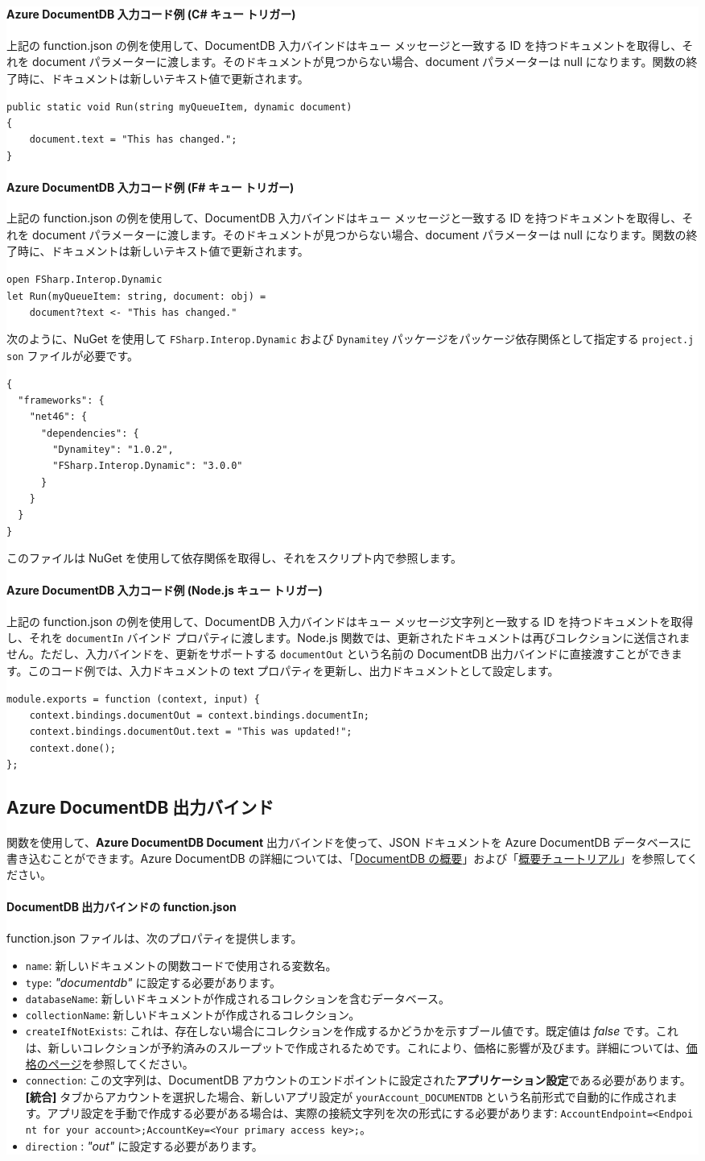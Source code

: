#### Azure DocumentDB 入力コード例 (C# キュー トリガー)
上記の function.json の例を使用して、DocumentDB 入力バインドはキュー メッセージと一致する ID を持つドキュメントを取得し、それを document パラメーターに渡します。そのドキュメントが見つからない場合、document パラメーターは null になります。関数の終了時に、ドキュメントは新しいテキスト値で更新されます。

    public static void Run(string myQueueItem, dynamic document)
    {   
        document.text = "This has changed.";
    }

#### Azure DocumentDB 入力コード例 (F# キュー トリガー)
上記の function.json の例を使用して、DocumentDB 入力バインドはキュー メッセージと一致する ID を持つドキュメントを取得し、それを document パラメーターに渡します。そのドキュメントが見つからない場合、document パラメーターは null になります。関数の終了時に、ドキュメントは新しいテキスト値で更新されます。

    open FSharp.Interop.Dynamic
    let Run(myQueueItem: string, document: obj) =
        document?text <- "This has changed."

次のように、NuGet を使用して `FSharp.Interop.Dynamic` および `Dynamitey` パッケージをパッケージ依存関係として指定する `project.json` ファイルが必要です。

    {
      "frameworks": {
        "net46": {
          "dependencies": {
            "Dynamitey": "1.0.2",
            "FSharp.Interop.Dynamic": "3.0.0"
          }
        }
      }
    }

このファイルは NuGet を使用して依存関係を取得し、それをスクリプト内で参照します。

#### Azure DocumentDB 入力コード例 (Node.js キュー トリガー)
上記の function.json の例を使用して、DocumentDB 入力バインドはキュー メッセージ文字列と一致する ID を持つドキュメントを取得し、それを `documentIn` バインド プロパティに渡します。Node.js 関数では、更新されたドキュメントは再びコレクションに送信されません。ただし、入力バインドを、更新をサポートする `documentOut` という名前の DocumentDB 出力バインドに直接渡すことができます。このコード例では、入力ドキュメントの text プロパティを更新し、出力ドキュメントとして設定します。

    module.exports = function (context, input) {   
        context.bindings.documentOut = context.bindings.documentIn;
        context.bindings.documentOut.text = "This was updated!";
        context.done();
    };

## <a id="docdboutput"></a>Azure DocumentDB 出力バインド
関数を使用して、**Azure DocumentDB Document** 出力バインドを使って、JSON ドキュメントを Azure DocumentDB データベースに書き込むことができます。Azure DocumentDB の詳細については、「[DocumentDB の概要](../documentdb/documentdb-introduction.md)」および「[概要チュートリアル](../documentdb/documentdb-get-started.md)」を参照してください。

#### DocumentDB 出力バインドの function.json
function.json ファイルは、次のプロパティを提供します。

* `name`: 新しいドキュメントの関数コードで使用される変数名。
* `type`: *"documentdb"* に設定する必要があります。
* `databaseName`: 新しいドキュメントが作成されるコレクションを含むデータベース。
* `collectionName`: 新しいドキュメントが作成されるコレクション。
* `createIfNotExists`: これは、存在しない場合にコレクションを作成するかどうかを示すブール値です。既定値は *false* です。これは、新しいコレクションが予約済みのスループットで作成されるためです。これにより、価格に影響が及びます。詳細については、[価格のページ](https://azure.microsoft.com/pricing/details/documentdb/)を参照してください。
* `connection`: この文字列は、DocumentDB アカウントのエンドポイントに設定された**アプリケーション設定**である必要があります。**[統合]** タブからアカウントを選択した場合、新しいアプリ設定が `yourAccount_DOCUMENTDB` という名前形式で自動的に作成されます。アプリ設定を手動で作成する必要がある場合は、実際の接続文字列を次の形式にする必要があります: `AccountEndpoint=<Endpoint for your account>;AccountKey=<Your primary access key>;`。
* `direction` : *"out"* に設定する必要があります。
